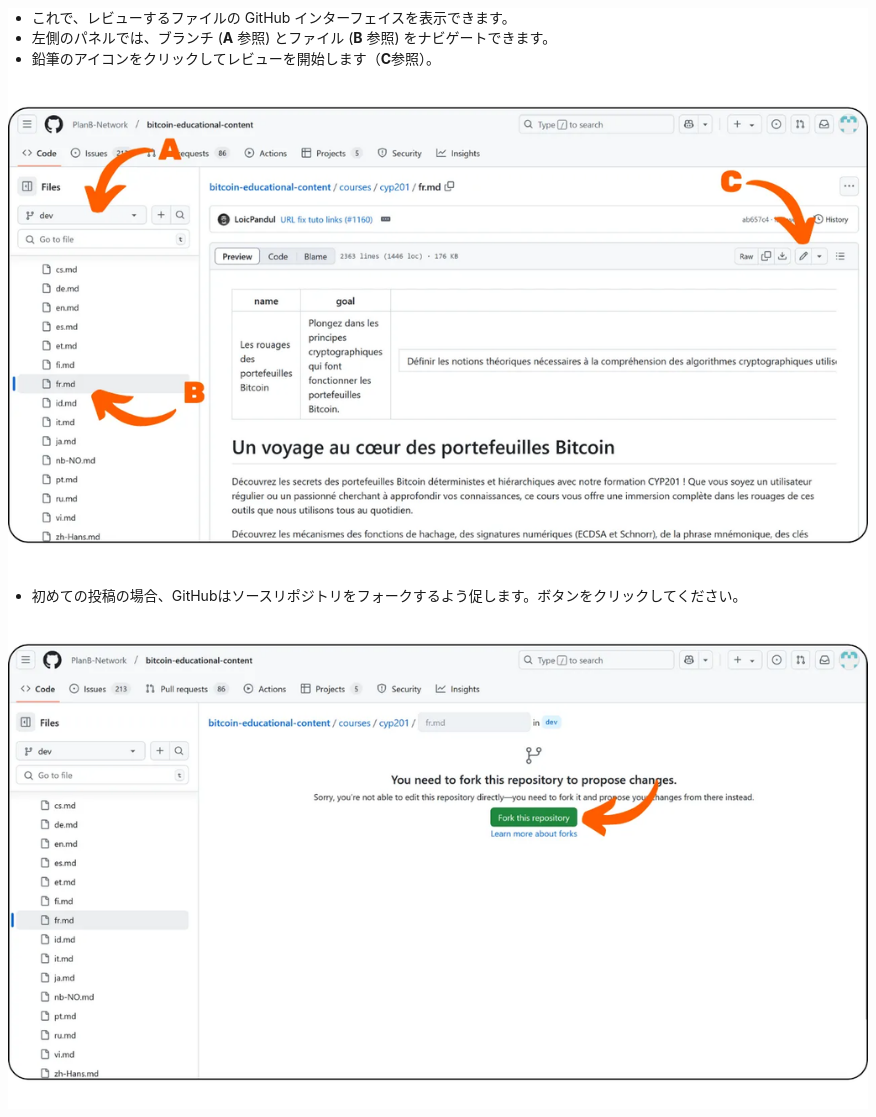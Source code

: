 
- これで、レビューするファイルの GitHub インターフェイスを表示できます。
- 左側のパネルでは、ブランチ (**A** 参照) とファイル (**B** 参照) をナビゲートできます。
- 鉛筆のアイコンをクリックしてレビューを開始します（**C**参照）。

![REVIEW](assets/fr/04.webp)


- 初めての投稿の場合、GitHubはソースリポジトリをフォークするよう促します。ボタンをクリックしてください。

![REVIEW](assets/fr/05.webp)
